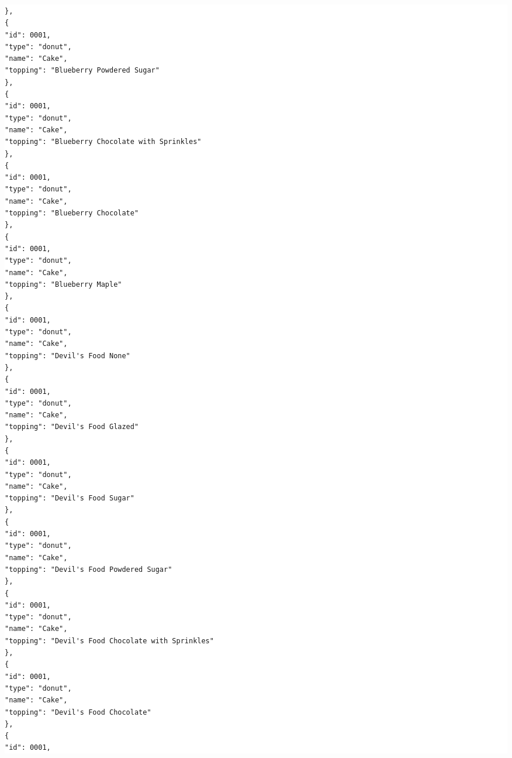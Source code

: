 ```
},
{
"id": 0001,
"type": "donut",
"name": "Cake",
"topping": "Blueberry Powdered Sugar"
},
{
"id": 0001,
"type": "donut",
"name": "Cake",
"topping": "Blueberry Chocolate with Sprinkles"
},
{
"id": 0001,
"type": "donut",
"name": "Cake",
"topping": "Blueberry Chocolate"
},
{
"id": 0001,
"type": "donut",
"name": "Cake",
"topping": "Blueberry Maple"
},
{
"id": 0001,
"type": "donut",
"name": "Cake",
"topping": "Devil's Food None"
},
{
"id": 0001,
"type": "donut",
"name": "Cake",
"topping": "Devil's Food Glazed"
},
{
"id": 0001,
"type": "donut",
"name": "Cake",
"topping": "Devil's Food Sugar"
},
{
"id": 0001,
"type": "donut",
"name": "Cake",
"topping": "Devil's Food Powdered Sugar"
},
{
"id": 0001,
"type": "donut",
"name": "Cake",
"topping": "Devil's Food Chocolate with Sprinkles"
},
{
"id": 0001,
"type": "donut",
"name": "Cake",
"topping": "Devil's Food Chocolate"
},
{
"id": 0001,
```